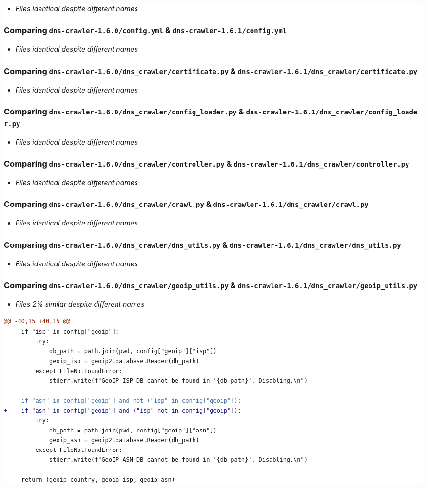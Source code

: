  * *Files identical despite different names*

### Comparing `dns-crawler-1.6.0/config.yml` & `dns-crawler-1.6.1/config.yml`

 * *Files identical despite different names*

### Comparing `dns-crawler-1.6.0/dns_crawler/certificate.py` & `dns-crawler-1.6.1/dns_crawler/certificate.py`

 * *Files identical despite different names*

### Comparing `dns-crawler-1.6.0/dns_crawler/config_loader.py` & `dns-crawler-1.6.1/dns_crawler/config_loader.py`

 * *Files identical despite different names*

### Comparing `dns-crawler-1.6.0/dns_crawler/controller.py` & `dns-crawler-1.6.1/dns_crawler/controller.py`

 * *Files identical despite different names*

### Comparing `dns-crawler-1.6.0/dns_crawler/crawl.py` & `dns-crawler-1.6.1/dns_crawler/crawl.py`

 * *Files identical despite different names*

### Comparing `dns-crawler-1.6.0/dns_crawler/dns_utils.py` & `dns-crawler-1.6.1/dns_crawler/dns_utils.py`

 * *Files identical despite different names*

### Comparing `dns-crawler-1.6.0/dns_crawler/geoip_utils.py` & `dns-crawler-1.6.1/dns_crawler/geoip_utils.py`

 * *Files 2% similar despite different names*

```diff
@@ -40,15 +40,15 @@
     if "isp" in config["geoip"]:
         try:
             db_path = path.join(pwd, config["geoip"]["isp"])
             geoip_isp = geoip2.database.Reader(db_path)
         except FileNotFoundError:
             stderr.write(f"GeoIP ISP DB cannot be found in '{db_path}'. Disabling.\n")
 
-    if "asn" in config["geoip"] and not ("isp" in config["geoip"]):
+    if "asn" in config["geoip"] and ("isp" not in config["geoip"]):
         try:
             db_path = path.join(pwd, config["geoip"]["asn"])
             geoip_asn = geoip2.database.Reader(db_path)
         except FileNotFoundError:
             stderr.write(f"GeoIP ASN DB cannot be found in '{db_path}'. Disabling.\n")
 
     return (geoip_country, geoip_isp, geoip_asn)
```
